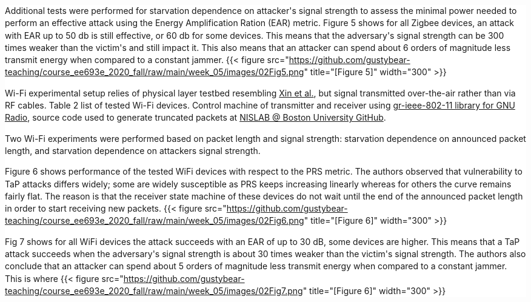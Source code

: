 Additional tests were performed for starvation dependence on attacker's signal strength to assess the minimal power needed to perform an effective attack using the Energy Amplification Ration (EAR) metric. Figure 5 shows for all Zigbee devices, an attack with EAR up to 50 db is still effective, or 60 db for some devices. This means that the adversary's signal strength can be 300 times weaker than the victim's and still impact it. This also means that an attacker can spend about 6 orders of magnitude less transmit energy when compared to a constant jammer.
{{< figure src="https://github.com/gustybear-teaching/course_ee693e_2020_fall/raw/main/week_05/images/02Fig5.png" title="[Figure 5]" width="300" >}}

Wi-Fi experimental setup relies of physical layer testbed resembling [Xin et al.](https://doi.org/10.1145/3345768.3355907), but signal transmitted over-the-air rather than via RF cables. Table 2 list of tested Wi-Fi devices. Control machine of transmitter and receiver using [gr-ieee-802-11 library for GNU Radio](https://doi.org/10.1109/TMC.2017.2751474), source code used to generate truncated packets at [NISLAB @ Boston University GitHub](https://github.com/nislab).

Two Wi-Fi experiments were performed based on packet length and signal strength: starvation dependence on announced packet length, and starvation dependence on attackers signal strength.

Figure 6 shows performance of the tested WiFi devices with respect to the PRS metric. The authors observed that vulnerability to TaP attacks differs widely; some are widely susceptible as PRS keeps increasing linearly whereas for others the curve remains fairly flat. The reason is that the receiver state machine of these devices do not wait until the end of the announced packet length in order to start receiving new packets.
{{< figure src="https://github.com/gustybear-teaching/course_ee693e_2020_fall/raw/main/week_05/images/02Fig6.png" title="[Figure 6]" width="300" >}}

Fig 7 shows for all WiFi devices the attack succeeds with an EAR of up to 30 dB, some devices are higher. This means that a TaP attack succeeds when the adversary's signal strength is about 30 times weaker than the victim's signal strength. The authors also conclude that an attacker can spend about 5 orders of magnitude less transmit energy when compared to a constant jammer. This is where 
{{< figure src="https://github.com/gustybear-teaching/course_ee693e_2020_fall/raw/main/week_05/images/02Fig7.png" title="[Figure 6]" width="300" >}}
